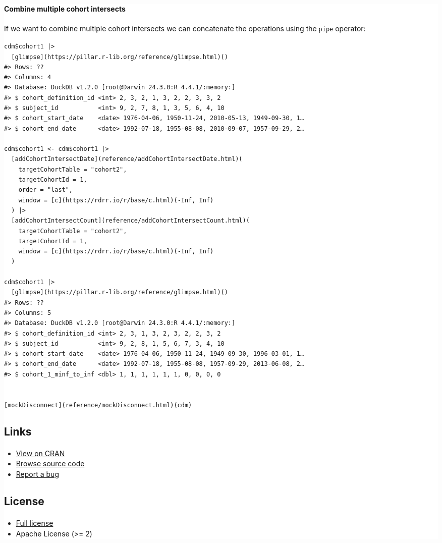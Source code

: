 #### Combine multiple cohort intersects

If we want to combine multiple cohort intersects we can concatenate the operations using the `pipe` operator:
    
    
    cdm$cohort1 |>
      [glimpse](https://pillar.r-lib.org/reference/glimpse.html)()
    #> Rows: ??
    #> Columns: 4
    #> Database: DuckDB v1.2.0 [root@Darwin 24.3.0:R 4.4.1/:memory:]
    #> $ cohort_definition_id <int> 2, 3, 2, 1, 3, 2, 2, 3, 3, 2
    #> $ subject_id           <int> 9, 2, 7, 8, 1, 3, 5, 6, 4, 10
    #> $ cohort_start_date    <date> 1976-04-06, 1950-11-24, 2010-05-13, 1949-09-30, 1…
    #> $ cohort_end_date      <date> 1992-07-18, 1955-08-08, 2010-09-07, 1957-09-29, 2…
    
    cdm$cohort1 <- cdm$cohort1 |>
      [addCohortIntersectDate](reference/addCohortIntersectDate.html)(
        targetCohortTable = "cohort2",
        targetCohortId = 1,
        order = "last",
        window = [c](https://rdrr.io/r/base/c.html)(-Inf, Inf)
      ) |>
      [addCohortIntersectCount](reference/addCohortIntersectCount.html)(
        targetCohortTable = "cohort2",
        targetCohortId = 1,
        window = [c](https://rdrr.io/r/base/c.html)(-Inf, Inf)
      )
    
    cdm$cohort1 |>
      [glimpse](https://pillar.r-lib.org/reference/glimpse.html)()
    #> Rows: ??
    #> Columns: 5
    #> Database: DuckDB v1.2.0 [root@Darwin 24.3.0:R 4.4.1/:memory:]
    #> $ cohort_definition_id <int> 2, 3, 1, 3, 2, 3, 2, 2, 3, 2
    #> $ subject_id           <int> 9, 2, 8, 1, 5, 6, 7, 3, 4, 10
    #> $ cohort_start_date    <date> 1976-04-06, 1950-11-24, 1949-09-30, 1996-03-01, 1…
    #> $ cohort_end_date      <date> 1992-07-18, 1955-08-08, 1957-09-29, 2013-06-08, 2…
    #> $ cohort_1_minf_to_inf <dbl> 1, 1, 1, 1, 1, 1, 0, 0, 0, 0
    
    
    [mockDisconnect](reference/mockDisconnect.html)(cdm)

## Links

  * [View on CRAN](https://cloud.r-project.org/package=PatientProfiles)
  * [Browse source code](https://github.com/darwin-eu/PatientProfiles/)
  * [Report a bug](https://github.com/darwin-eu/PatientProfiles/issues)



## License

  * [Full license](LICENSE.html)
  * Apache License (>= 2)
